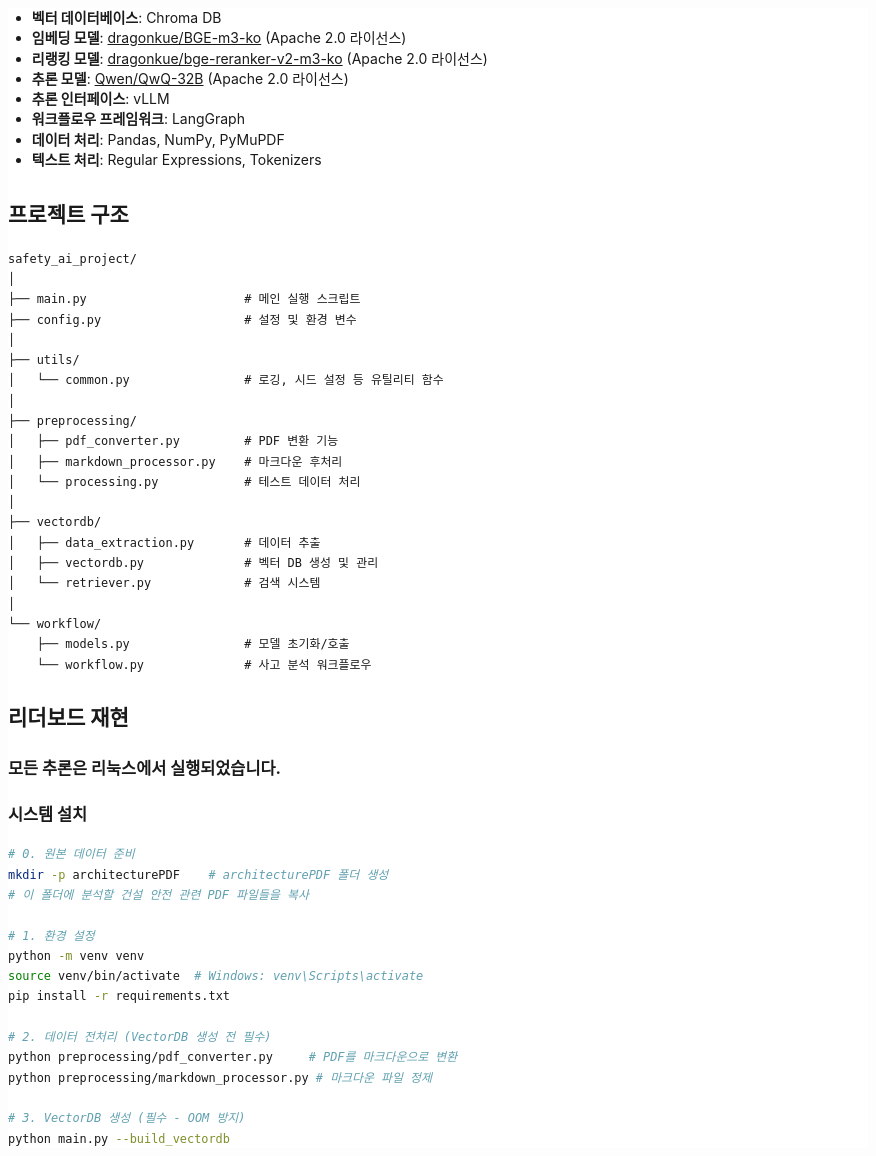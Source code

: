 - **벡터 데이터베이스**: Chroma DB
- **임베딩 모델**: [dragonkue/BGE-m3-ko](https://huggingface.co/dragonkue/BGE-m3-ko) (Apache 2.0 라이선스)
- **리랭킹 모델**: [dragonkue/bge-reranker-v2-m3-ko](https://huggingface.co/dragonkue/bge-reranker-v2-m3-ko) (Apache 2.0 라이선스)
- **추론 모델**: [Qwen/QwQ-32B](https://huggingface.co/Qwen/QwQ-32B) (Apache 2.0 라이선스)
- **추론 인터페이스**: vLLM
- **워크플로우 프레임워크**: LangGraph
- **데이터 처리**: Pandas, NumPy, PyMuPDF
- **텍스트 처리**: Regular Expressions, Tokenizers

<a id="structure"></a>
## 프로젝트 구조

```
safety_ai_project/
│
├── main.py                      # 메인 실행 스크립트
├── config.py                    # 설정 및 환경 변수
│
├── utils/
│   └── common.py                # 로깅, 시드 설정 등 유틸리티 함수
│
├── preprocessing/
│   ├── pdf_converter.py         # PDF 변환 기능
│   ├── markdown_processor.py    # 마크다운 후처리
│   └── processing.py            # 테스트 데이터 처리
│
├── vectordb/
│   ├── data_extraction.py       # 데이터 추출
│   ├── vectordb.py              # 벡터 DB 생성 및 관리
│   └── retriever.py             # 검색 시스템
│
└── workflow/
    ├── models.py                # 모델 초기화/호출
    └── workflow.py              # 사고 분석 워크플로우
```

<a id="leaderboard"></a>
## 리더보드 재현
### **모든 추론은 리눅스에서 실행되었습니다.**
### 시스템 설치

```bash
# 0. 원본 데이터 준비
mkdir -p architecturePDF    # architecturePDF 폴더 생성
# 이 폴더에 분석할 건설 안전 관련 PDF 파일들을 복사

# 1. 환경 설정
python -m venv venv
source venv/bin/activate  # Windows: venv\Scripts\activate
pip install -r requirements.txt

# 2. 데이터 전처리 (VectorDB 생성 전 필수)
python preprocessing/pdf_converter.py     # PDF를 마크다운으로 변환
python preprocessing/markdown_processor.py # 마크다운 파일 정제

# 3. VectorDB 생성 (필수 - OOM 방지)
python main.py --build_vectordb
```
